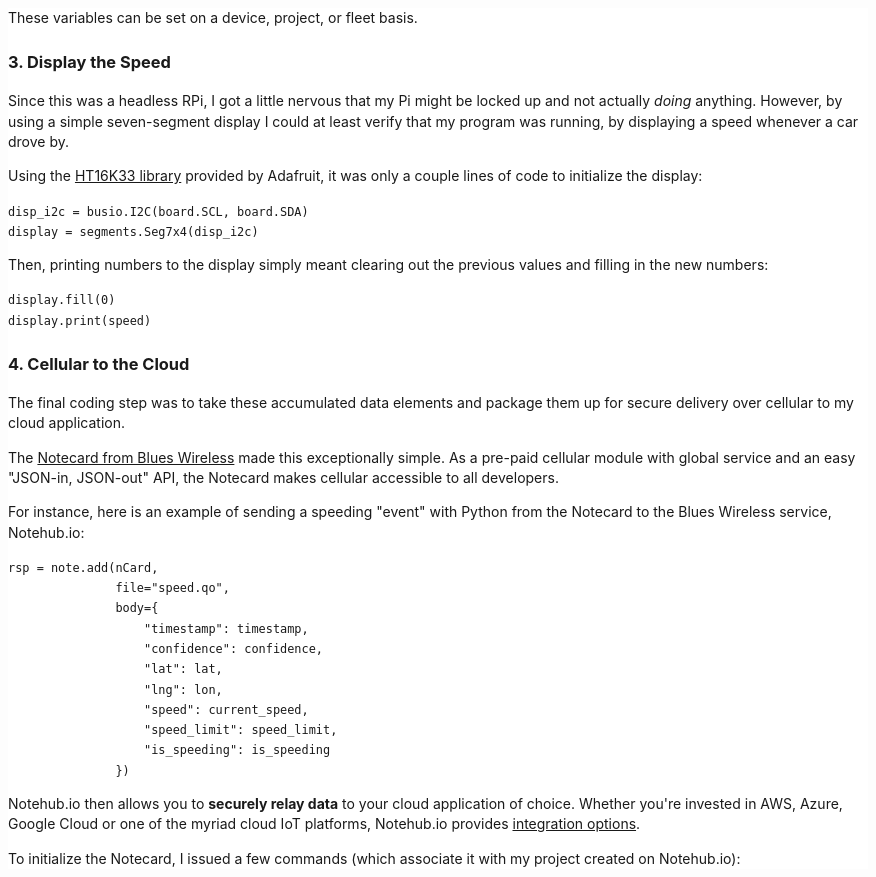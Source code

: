 These variables can be set on a device, project, or fleet basis.

### 3. Display the Speed

Since this was a headless RPi, I got a little nervous that my Pi might be locked up and not actually *doing* anything. However, by using a simple seven-segment display I could at least verify that my program was running, by displaying a speed whenever a car drove by.

Using the [HT16K33 library](https://circuitpython.readthedocs.io/projects/ht16k33/en/latest/) provided by Adafruit, it was only a couple lines of code to initialize the display:

```
disp_i2c = busio.I2C(board.SCL, board.SDA)
display = segments.Seg7x4(disp_i2c)
```

Then, printing numbers to the display simply meant clearing out the previous values and filling in the new numbers:

```
display.fill(0)
display.print(speed)
```

### 4. Cellular to the Cloud

The final coding step was to take these accumulated data elements and package them up for secure delivery over cellular to my cloud application.

The [Notecard from Blues Wireless](https://blues.io/?utm_source=hackster&utm_medium=web&utm_campaign=featured-project&utm_content=speedtrap) made this exceptionally simple. As a pre-paid cellular module with global service and an easy "JSON-in, JSON-out" API, the Notecard makes cellular accessible to all developers.

For instance, here is an example of sending a speeding "event" with Python from the Notecard to the Blues Wireless service, Notehub.io:

```
rsp = note.add(nCard,
               file="speed.qo",
               body={
                   "timestamp": timestamp,
                   "confidence": confidence,
                   "lat": lat,
                   "lng": lon,
                   "speed": current_speed,
                   "speed_limit": speed_limit,
                   "is_speeding": is_speeding
               })
```

Notehub.io then allows you to **securely relay data** to your cloud application of choice. Whether you're invested in AWS, Azure, Google Cloud or one of the myriad cloud IoT platforms, Notehub.io provides [integration options](https://dev.blues.io/get-started/tutorials/route-tutorial/azure/?utm_source=hackster&utm_medium=web&utm_campaign=featured-project&utm_content=speedtrap).

To initialize the Notecard, I issued a few commands (which associate it with my project created on Notehub.io):
